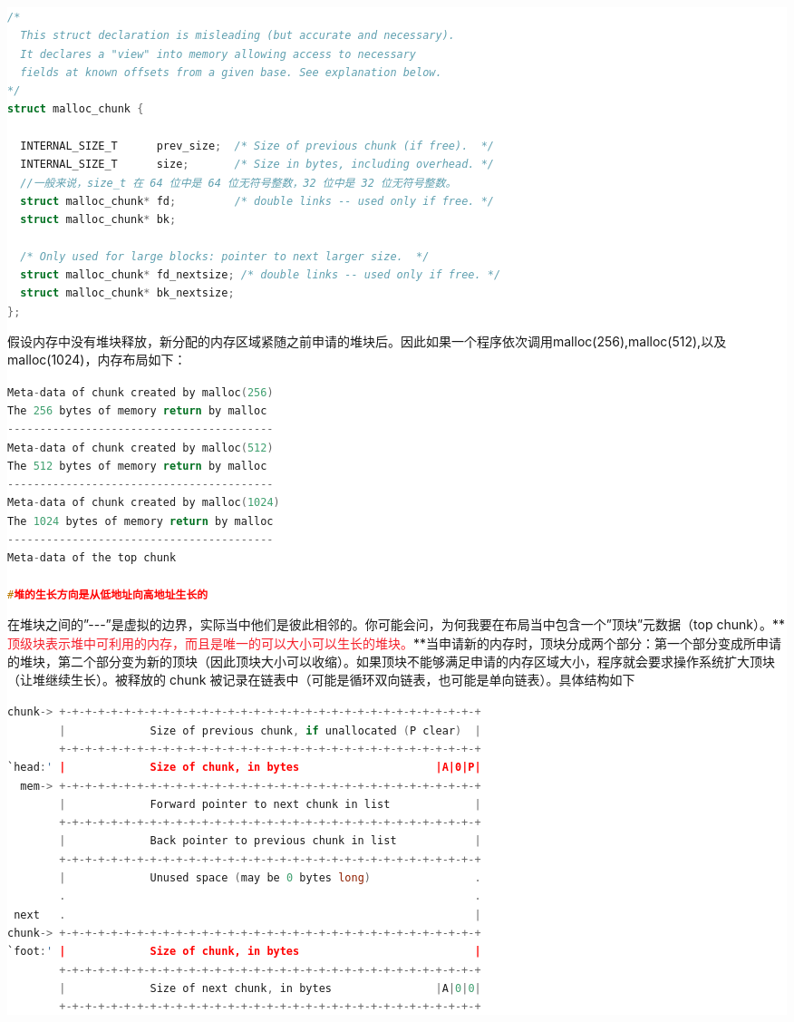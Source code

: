 ```c
/*
  This struct declaration is misleading (but accurate and necessary).
  It declares a "view" into memory allowing access to necessary
  fields at known offsets from a given base. See explanation below.
*/
struct malloc_chunk {

  INTERNAL_SIZE_T      prev_size;  /* Size of previous chunk (if free).  */
  INTERNAL_SIZE_T      size;       /* Size in bytes, including overhead. */
  //一般来说，size_t 在 64 位中是 64 位无符号整数，32 位中是 32 位无符号整数。 
  struct malloc_chunk* fd;         /* double links -- used only if free. */
  struct malloc_chunk* bk;

  /* Only used for large blocks: pointer to next larger size.  */
  struct malloc_chunk* fd_nextsize; /* double links -- used only if free. */
  struct malloc_chunk* bk_nextsize;
};
```

假设内存中没有堆块释放，新分配的内存区域紧随之前申请的堆块后。因此如果一个程序依次调用malloc(256),malloc(512),以及malloc(1024)，内存布局如下：

```c
Meta-data of chunk created by malloc(256)
The 256 bytes of memory return by malloc
-----------------------------------------
Meta-data of chunk created by malloc(512)
The 512 bytes of memory return by malloc
-----------------------------------------
Meta-data of chunk created by malloc(1024)
The 1024 bytes of memory return by malloc
-----------------------------------------
Meta-data of the top chunk

#堆的生长方向是从低地址向高地址生长的
```

在堆块之间的”---”是虚拟的边界，实际当中他们是彼此相邻的。你可能会问，为何我要在布局当中包含一个”顶块”元数据（top chunk）。**<font style="color:#F5222D;">顶级块表示堆中可利用的内存，而且是唯一的可以大小可以生长的堆块。</font>**当申请新的内存时，顶块分成两个部分：第一个部分变成所申请的堆块，第二个部分变为新的顶块（因此顶块大小可以收缩）。如果顶块不能够满足申请的内存区域大小，程序就会要求操作系统扩大顶块（让堆继续生长）。被释放的 chunk 被记录在链表中（可能是循环双向链表，也可能是单向链表）。具体结构如下

```c
chunk-> +-+-+-+-+-+-+-+-+-+-+-+-+-+-+-+-+-+-+-+-+-+-+-+-+-+-+-+-+-+-+-+-+
        |             Size of previous chunk, if unallocated (P clear)  |
        +-+-+-+-+-+-+-+-+-+-+-+-+-+-+-+-+-+-+-+-+-+-+-+-+-+-+-+-+-+-+-+-+
`head:' |             Size of chunk, in bytes                     |A|0|P|
  mem-> +-+-+-+-+-+-+-+-+-+-+-+-+-+-+-+-+-+-+-+-+-+-+-+-+-+-+-+-+-+-+-+-+
        |             Forward pointer to next chunk in list             |
        +-+-+-+-+-+-+-+-+-+-+-+-+-+-+-+-+-+-+-+-+-+-+-+-+-+-+-+-+-+-+-+-+
        |             Back pointer to previous chunk in list            |
        +-+-+-+-+-+-+-+-+-+-+-+-+-+-+-+-+-+-+-+-+-+-+-+-+-+-+-+-+-+-+-+-+
        |             Unused space (may be 0 bytes long)                .
        .                                                               .
 next   .                                                               |
chunk-> +-+-+-+-+-+-+-+-+-+-+-+-+-+-+-+-+-+-+-+-+-+-+-+-+-+-+-+-+-+-+-+-+
`foot:' |             Size of chunk, in bytes                           |
        +-+-+-+-+-+-+-+-+-+-+-+-+-+-+-+-+-+-+-+-+-+-+-+-+-+-+-+-+-+-+-+-+
        |             Size of next chunk, in bytes                |A|0|0|
        +-+-+-+-+-+-+-+-+-+-+-+-+-+-+-+-+-+-+-+-+-+-+-+-+-+-+-+-+-+-+-+-+
```
